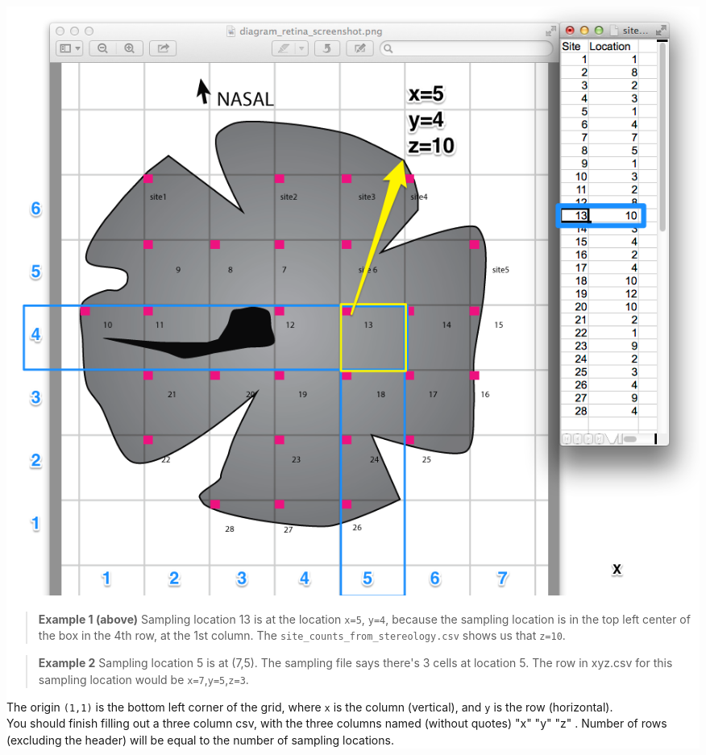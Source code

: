 ![Image of mapping to xyz](tutorial_pix/make_xyz_mapping.png "Example")
>**Example 1 (above)** Sampling location 13 is at the location `x=5`, `y=4`, because the sampling location is in the top left center of the box in the 4th row, at the 1st column. The `site_counts_from_stereology.csv` shows us that `z=10`.  

>**Example 2** Sampling location 5 is at (7,5). The sampling file says there's 3 cells at location 5. The row in xyz.csv for this sampling location would be `x=7`,`y=5`,`z=3`.  

The origin `(1,1)` is the bottom left corner of the grid, where `x` is the column (vertical), and `y` is the row (horizontal).  
You should finish filling out a three column csv, with the three columns named (without quotes) "x" "y" "z" . Number of rows (excluding the header) will be equal to the number of sampling locations.  